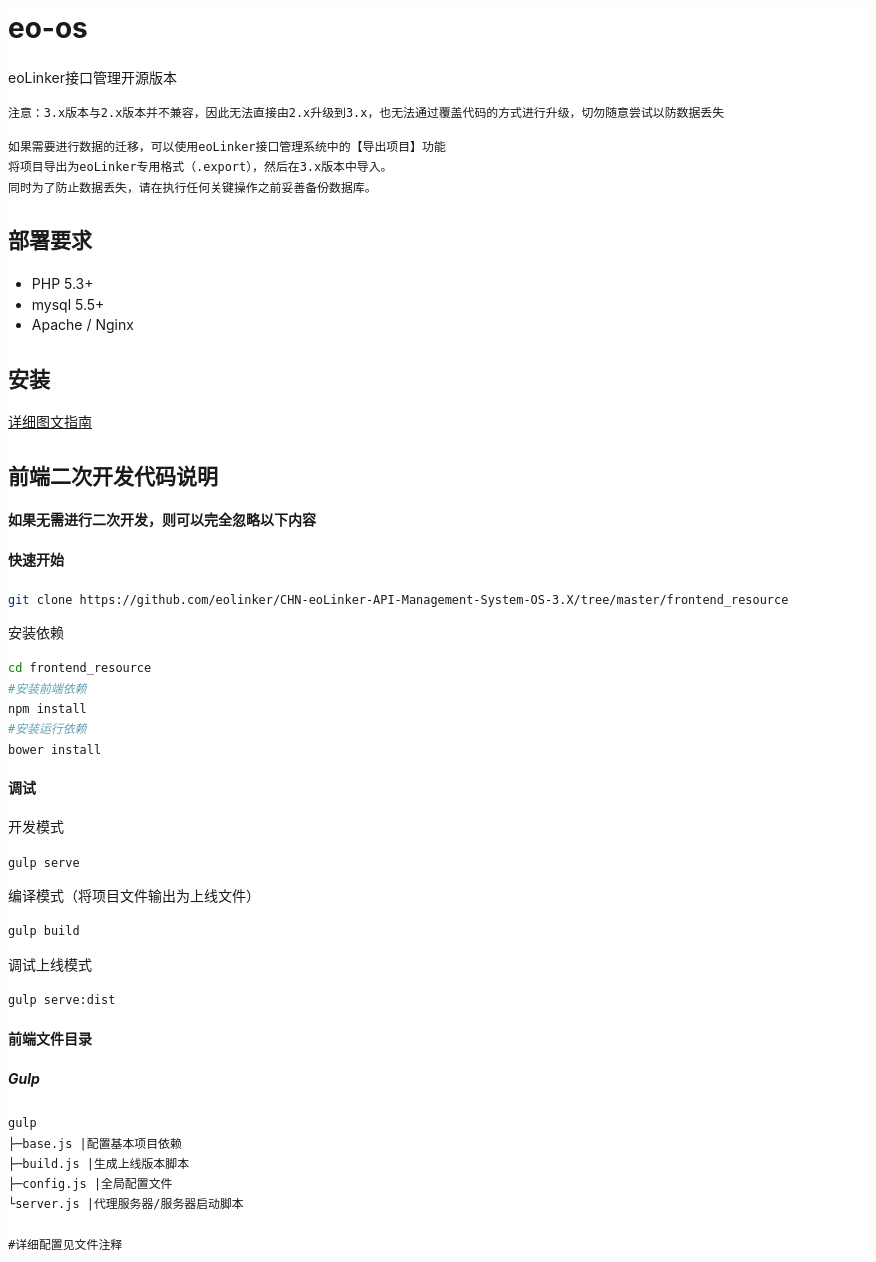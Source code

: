 # eo-os
eoLinker接口管理开源版本


```注意：3.x版本与2.x版本并不兼容，因此无法直接由2.x升级到3.x，也无法通过覆盖代码的方式进行升级，切勿随意尝试以防数据丢失```

```
如果需要进行数据的迁移，可以使用eoLinker接口管理系统中的【导出项目】功能
将项目导出为eoLinker专用格式（.export），然后在3.x版本中导入。
同时为了防止数据丢失，请在执行任何关键操作之前妥善备份数据库。
```
## 部署要求

* PHP 5.3+
* mysql  5.5+
* Apache / Nginx

## 安装
 [详细图文指南](https://www.eolinker.com/#/os/guide?point=require#require)


## 前端二次开发代码说明 
**如果无需进行二次开发，则可以完全忽略以下内容**

#### 快速开始
```bash
git clone https://github.com/eolinker/CHN-eoLinker-API-Management-System-OS-3.X/tree/master/frontend_resource
```
安装依赖
```bash
cd frontend_resource
#安装前端依赖
npm install
#安装运行依赖
bower install
```

#### 调试
开发模式
```bash
gulp serve 
````
编译模式（将项目文件输出为上线文件）
```bash
gulp build 
```
调试上线模式
```bash
gulp serve:dist 
```


#### 前端文件目录
##### Gulp
```
gulp
├─base.js |配置基本项目依赖
├─build.js |生成上线版本脚本
├─config.js |全局配置文件
└server.js |代理服务器/服务器启动脚本

#详细配置见文件注释
```
